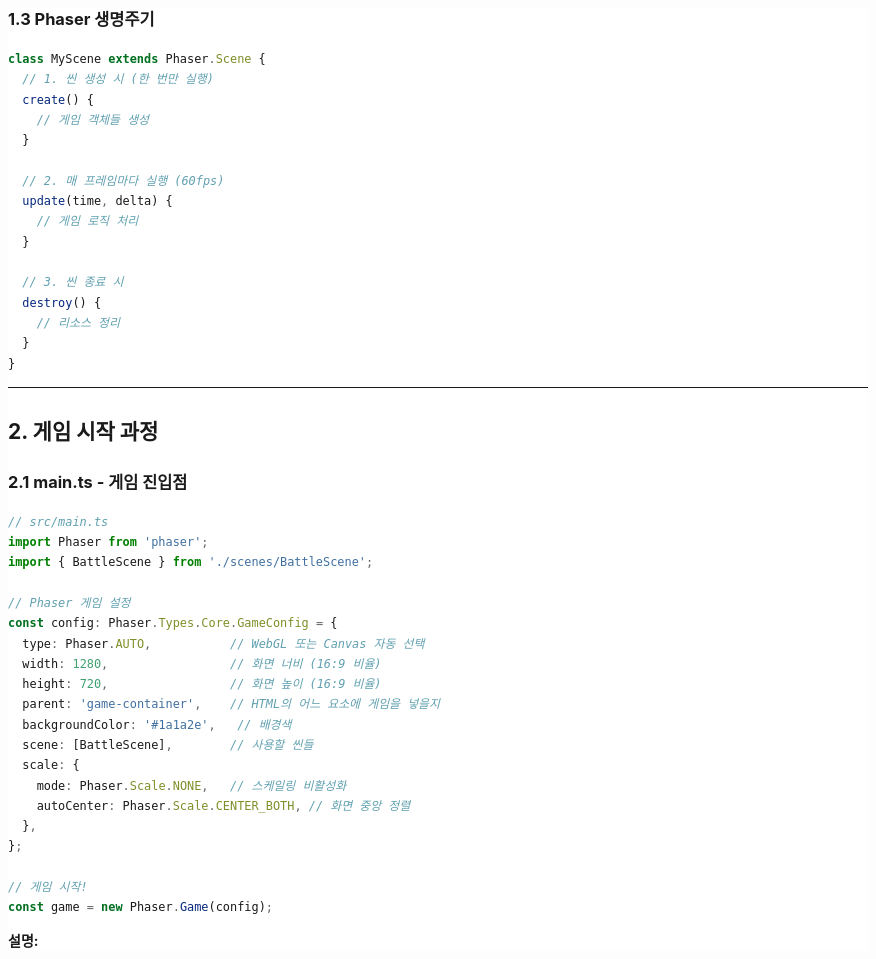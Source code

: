 ### 1.3 Phaser 생명주기

```typescript
class MyScene extends Phaser.Scene {
  // 1. 씬 생성 시 (한 번만 실행)
  create() {
    // 게임 객체들 생성
  }
  
  // 2. 매 프레임마다 실행 (60fps)
  update(time, delta) {
    // 게임 로직 처리
  }
  
  // 3. 씬 종료 시
  destroy() {
    // 리소스 정리
  }
}
```

---

## 2. 게임 시작 과정

### 2.1 main.ts - 게임 진입점

```typescript
// src/main.ts
import Phaser from 'phaser';
import { BattleScene } from './scenes/BattleScene';

// Phaser 게임 설정
const config: Phaser.Types.Core.GameConfig = {
  type: Phaser.AUTO,           // WebGL 또는 Canvas 자동 선택
  width: 1280,                 // 화면 너비 (16:9 비율)
  height: 720,                 // 화면 높이 (16:9 비율)
  parent: 'game-container',    // HTML의 어느 요소에 게임을 넣을지
  backgroundColor: '#1a1a2e',   // 배경색
  scene: [BattleScene],        // 사용할 씬들
  scale: {
    mode: Phaser.Scale.NONE,   // 스케일링 비활성화
    autoCenter: Phaser.Scale.CENTER_BOTH, // 화면 중앙 정렬
  },
};

// 게임 시작!
const game = new Phaser.Game(config);
```

**설명:**
